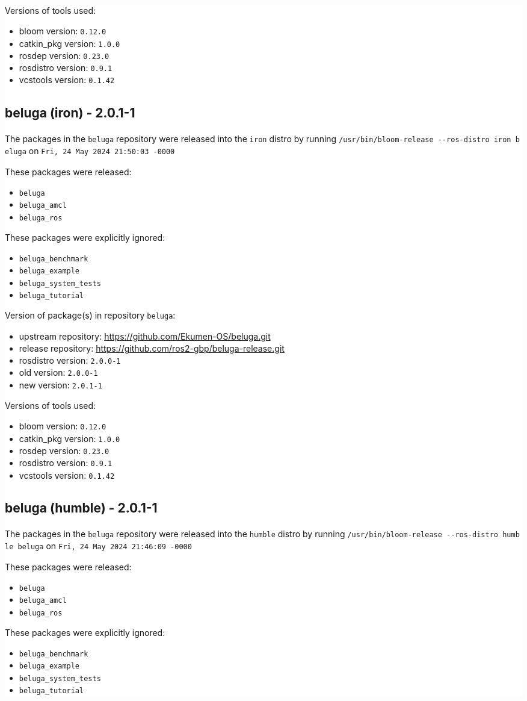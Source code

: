 Versions of tools used:

- bloom version: `0.12.0`
- catkin_pkg version: `1.0.0`
- rosdep version: `0.23.0`
- rosdistro version: `0.9.1`
- vcstools version: `0.1.42`


## beluga (iron) - 2.0.1-1

The packages in the `beluga` repository were released into the `iron` distro by running `/usr/bin/bloom-release --ros-distro iron beluga` on `Fri, 24 May 2024 21:50:03 -0000`

These packages were released:
- `beluga`
- `beluga_amcl`
- `beluga_ros`

These packages were explicitly ignored:
- `beluga_benchmark`
- `beluga_example`
- `beluga_system_tests`
- `beluga_tutorial`

Version of package(s) in repository `beluga`:

- upstream repository: https://github.com/Ekumen-OS/beluga.git
- release repository: https://github.com/ros2-gbp/beluga-release.git
- rosdistro version: `2.0.0-1`
- old version: `2.0.0-1`
- new version: `2.0.1-1`

Versions of tools used:

- bloom version: `0.12.0`
- catkin_pkg version: `1.0.0`
- rosdep version: `0.23.0`
- rosdistro version: `0.9.1`
- vcstools version: `0.1.42`


## beluga (humble) - 2.0.1-1

The packages in the `beluga` repository were released into the `humble` distro by running `/usr/bin/bloom-release --ros-distro humble beluga` on `Fri, 24 May 2024 21:46:09 -0000`

These packages were released:
- `beluga`
- `beluga_amcl`
- `beluga_ros`

These packages were explicitly ignored:
- `beluga_benchmark`
- `beluga_example`
- `beluga_system_tests`
- `beluga_tutorial`
